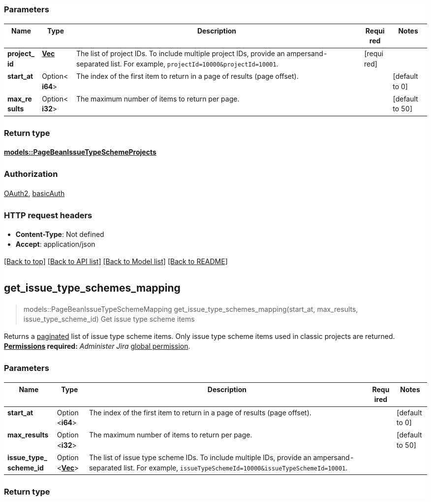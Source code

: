 ### Parameters


Name | Type | Description  | Required | Notes
------------- | ------------- | ------------- | ------------- | -------------
**project_id** | [**Vec<i64>**](i64.md) | The list of project IDs. To include multiple project IDs, provide an ampersand-separated list. For example, `projectId=10000&projectId=10001`. | [required] |
**start_at** | Option<**i64**> | The index of the first item to return in a page of results (page offset). |  |[default to 0]
**max_results** | Option<**i32**> | The maximum number of items to return per page. |  |[default to 50]

### Return type

[**models::PageBeanIssueTypeSchemeProjects**](PageBeanIssueTypeSchemeProjects.md)

### Authorization

[OAuth2](../README.md#OAuth2), [basicAuth](../README.md#basicAuth)

### HTTP request headers

- **Content-Type**: Not defined
- **Accept**: application/json

[[Back to top]](#) [[Back to API list]](../README.md#documentation-for-api-endpoints) [[Back to Model list]](../README.md#documentation-for-models) [[Back to README]](../README.md)


## get_issue_type_schemes_mapping

> models::PageBeanIssueTypeSchemeMapping get_issue_type_schemes_mapping(start_at, max_results, issue_type_scheme_id)
Get issue type scheme items

Returns a [paginated](#pagination) list of issue type scheme items.  Only issue type scheme items used in classic projects are returned.  **[Permissions](#permissions) required:** *Administer Jira* [global permission](https://confluence.atlassian.com/x/x4dKLg).

### Parameters


Name | Type | Description  | Required | Notes
------------- | ------------- | ------------- | ------------- | -------------
**start_at** | Option<**i64**> | The index of the first item to return in a page of results (page offset). |  |[default to 0]
**max_results** | Option<**i32**> | The maximum number of items to return per page. |  |[default to 50]
**issue_type_scheme_id** | Option<[**Vec<i64>**](i64.md)> | The list of issue type scheme IDs. To include multiple IDs, provide an ampersand-separated list. For example, `issueTypeSchemeId=10000&issueTypeSchemeId=10001`. |  |

### Return type

